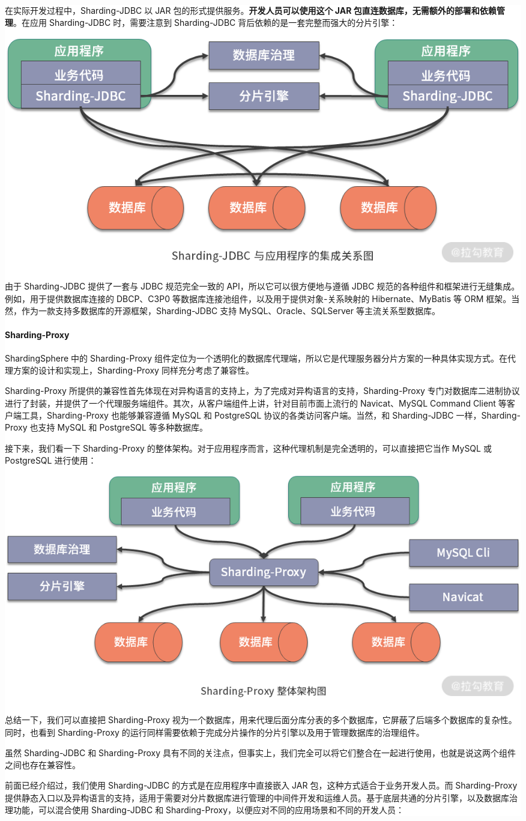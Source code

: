 <p>在实际开发过程中，Sharding-JDBC 以 JAR 包的形式提供服务。<strong>开发人员可以使用这个 JAR 包直连数据库，无需额外的部署和依赖管理</strong>。在应用 Sharding-JDBC 时，需要注意到 Sharding-JDBC 背后依赖的是一套完整而强大的分片引擎：</p>
<p><img src="assets/CgqCHl7rSPSAUJHuAADsN1Pqjqs981.png" alt="5.png" /></p>
<p>由于 Sharding-JDBC 提供了一套与 JDBC 规范完全一致的 API，所以它可以很方便地与遵循 JDBC 规范的各种组件和框架进行无缝集成。例如，用于提供数据库连接的 DBCP、C3P0 等数据库连接池组件，以及用于提供对象-关系映射的 Hibernate、MyBatis 等 ORM 框架。当然，作为一款支持多数据库的开源框架，Sharding-JDBC 支持 MySQL、Oracle、SQLServer 等主流关系型数据库。</p>
<h4>Sharding-Proxy</h4>
<p>ShardingSphere 中的 Sharding-Proxy 组件定位为一个透明化的数据库代理端，所以它是代理服务器分片方案的一种具体实现方式。在代理方案的设计和实现上，Sharding-Proxy 同样充分考虑了兼容性。</p>
<p>Sharding-Proxy 所提供的兼容性首先体现在对异构语言的支持上，为了完成对异构语言的支持，Sharding-Proxy 专门对数据库二进制协议进行了封装，并提供了一个代理服务端组件。其次，从客户端组件上讲，针对目前市面上流行的 Navicat、MySQL Command Client 等客户端工具，Sharding-Proxy 也能够兼容遵循 MySQL 和 PostgreSQL 协议的各类访问客户端。当然，和 Sharding-JDBC 一样，Sharding-Proxy 也支持 MySQL 和 PostgreSQL 等多种数据库。</p>
<p>接下来，我们看一下 Sharding-Proxy 的整体架构。对于应用程序而言，这种代理机制是完全透明的，可以直接把它当作 MySQL 或 PostgreSQL 进行使用：</p>
<p><img src="assets/CgqCHl7rSQKAC1u6AADoQEq6hys890.png" alt="6.png" /></p>
<p>总结一下，我们可以直接把 Sharding-Proxy 视为一个数据库，用来代理后面分库分表的多个数据库，它屏蔽了后端多个数据库的复杂性。同时，也看到 Sharding-Proxy 的运行同样需要依赖于完成分片操作的分片引擎以及用于管理数据库的治理组件。</p>
<p>虽然 Sharding-JDBC 和 Sharding-Proxy 具有不同的关注点，但事实上，我们完全可以将它们整合在一起进行使用，也就是说这两个组件之间也存在兼容性。</p>
<p>前面已经介绍过，我们使用 Sharding-JDBC 的方式是在应用程序中直接嵌入 JAR 包，这种方式适合于业务开发人员。而 Sharding-Proxy 提供静态入口以及异构语言的支持，适用于需要对分片数据库进行管理的中间件开发和运维人员。基于底层共通的分片引擎，以及数据库治理功能，可以混合使用 Sharding-JDBC 和 Sharding-Proxy，以便应对不同的应用场景和不同的开发人员：</p>